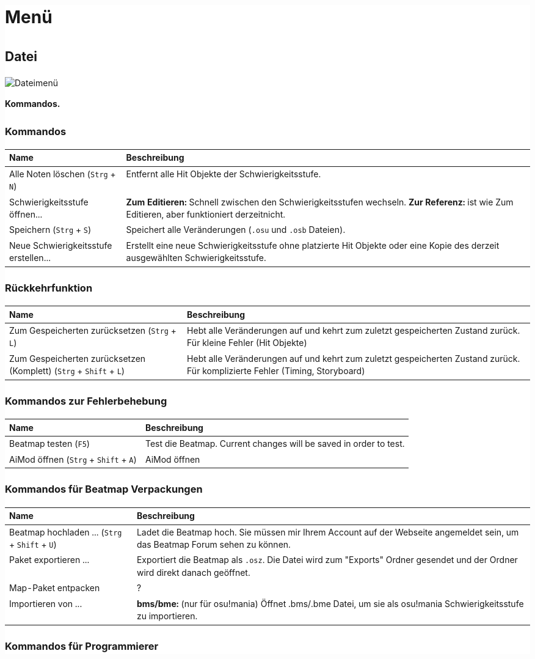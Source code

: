 # Menü

## Datei

![Dateimenü](img/M_File-DE.jpg "Dateimenü")

**Kommandos.**

### Kommandos

| Name | Beschreibung |
| :-- | :-- |
| Alle Noten löschen (`Strg` + `N`) | Entfernt alle Hit Objekte der Schwierigkeitsstufe. |
| Schwierigkeitsstufe öffnen... | **Zum Editieren:** Schnell zwischen den Schwierigkeitsstufen wechseln. **Zur Referenz:** ist wie Zum Editieren, aber funktioniert derzeitnicht. |
| Speichern (`Strg` + `S`) | Speichert alle Veränderungen (`.osu` und `.osb` Dateien). |
| Neue Schwierigkeitsstufe erstellen... | Erstellt eine neue Schwierigkeitsstufe ohne platzierte Hit Objekte oder eine Kopie des derzeit ausgewählten Schwierigkeitsstufe. |

### Rückkehrfunktion

| Name | Beschreibung |
| :-- | :-- |
| Zum Gespeicherten zurücksetzen (`Strg` + `L`) | Hebt alle Veränderungen auf und kehrt zum zuletzt gespeicherten Zustand zurück. Für kleine Fehler (Hit Objekte) |
| Zum Gespeicherten zurücksetzen (Komplett) (`Strg` + `Shift` + `L`) | Hebt alle Veränderungen auf und kehrt zum zuletzt gespeicherten Zustand zurück. Für komplizierte Fehler (Timing, Storyboard) |

### Kommandos zur Fehlerbehebung

| Name | Beschreibung |
| :-- | :-- |
| Beatmap testen (`F5`) | Test die Beatmap. Current changes will be saved in order to test. |
| AiMod öffnen (`Strg` + `Shift` + `A`) | AiMod öffnen |

### Kommandos für Beatmap Verpackungen

| Name | Beschreibung |
| :-- | :-- |
| Beatmap hochladen ... (`Strg` + `Shift` + `U`) | Ladet die Beatmap hoch. Sie müssen mir Ihrem Account auf der Webseite angemeldet sein, um das Beatmap Forum sehen zu können. |
| Paket exportieren ... | Exportiert die Beatmap als `.osz`. Die Datei wird zum "Exports" Ordner gesendet und der Ordner wird direkt danach geöffnet. |
| Map-Paket entpacken | ? |
| Importieren von ... | **bms/bme:** (nur für osu!mania) Öffnet .bms/.bme Datei, um sie als osu!mania Schwierigkeitsstufe zu importieren. |

### Kommandos für Programmierer
